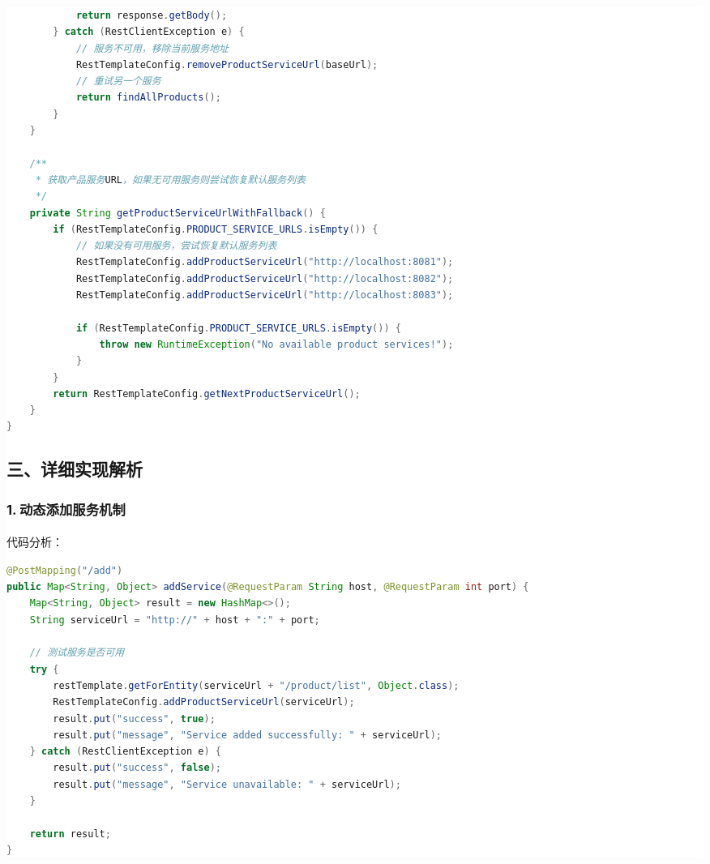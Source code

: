 ```java
            return response.getBody();
        } catch (RestClientException e) {
            // 服务不可用，移除当前服务地址
            RestTemplateConfig.removeProductServiceUrl(baseUrl);
            // 重试另一个服务
            return findAllProducts();
        }
    }
    
    /**
     * 获取产品服务URL，如果无可用服务则尝试恢复默认服务列表
     */
    private String getProductServiceUrlWithFallback() {
        if (RestTemplateConfig.PRODUCT_SERVICE_URLS.isEmpty()) {
            // 如果没有可用服务，尝试恢复默认服务列表
            RestTemplateConfig.addProductServiceUrl("http://localhost:8081");
            RestTemplateConfig.addProductServiceUrl("http://localhost:8082");
            RestTemplateConfig.addProductServiceUrl("http://localhost:8083");
            
            if (RestTemplateConfig.PRODUCT_SERVICE_URLS.isEmpty()) {
                throw new RuntimeException("No available product services!");
            }
        }
        return RestTemplateConfig.getNextProductServiceUrl();
    }
}
```



## 三、详细实现解析

### 1. 动态添加服务机制

代码分析：

```java
@PostMapping("/add")
public Map<String, Object> addService(@RequestParam String host, @RequestParam int port) {
    Map<String, Object> result = new HashMap<>();
    String serviceUrl = "http://" + host + ":" + port;
    
    // 测试服务是否可用
    try {
        restTemplate.getForEntity(serviceUrl + "/product/list", Object.class);
        RestTemplateConfig.addProductServiceUrl(serviceUrl);
        result.put("success", true);
        result.put("message", "Service added successfully: " + serviceUrl);
    } catch (RestClientException e) {
        result.put("success", false);
        result.put("message", "Service unavailable: " + serviceUrl);
    }
    
    return result;
}
```
